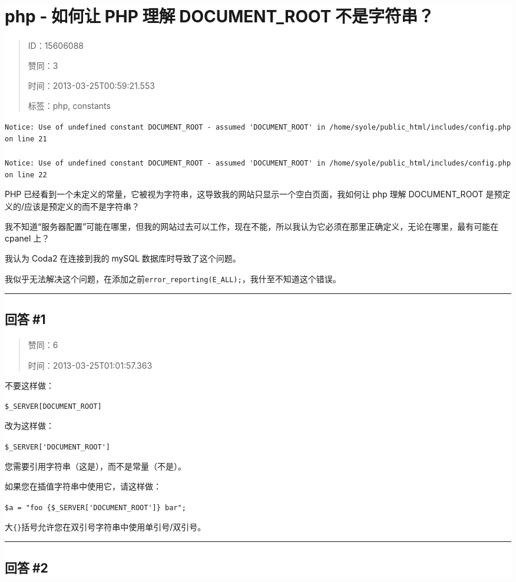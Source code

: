 # php - 如何让 PHP 理解 DOCUMENT_ROOT 不是字符串？

> ID：15606088
> 
> 赞同：3
> 
> 时间：2013-03-25T00:59:21.553
> 
> 标签：php, constants

```
Notice: Use of undefined constant DOCUMENT_ROOT - assumed 'DOCUMENT_ROOT' in /home/syole/public_html/includes/config.php on line 21

Notice: Use of undefined constant DOCUMENT_ROOT - assumed 'DOCUMENT_ROOT' in /home/syole/public_html/includes/config.php on line 22 
```

PHP 已经看到一个未定义的常量，它被视为字符串，这导致我的网站只显示一个空白页面，我如何让 php 理解 DOCUMENT_ROOT 是预定义的/应该是预定义的而不是字符串？

我不知道“服务器配置”可能在哪里，但我的网站过去可以工作，现在不能，所以我认为它必须在那里正确定义，无论在哪里，最有可能在 cpanel 上？

我认为 Coda2 在连接到我的 mySQL 数据库时导致了这个问题。

我似乎无法解决这个问题，在添加之前`error_reporting(E_ALL);`，我什至不知道这个错误。

* * *

## 回答 #1

> 赞同：6
> 
> 时间：2013-03-25T01:01:57.363

不要这样做：

```
$_SERVER[DOCUMENT_ROOT] 
```

改为这样做：

```
$_SERVER['DOCUMENT_ROOT'] 
```

您需要引用字符串（这是），而不是常量（不是）。

如果您在插值字符串中使用它，请这样做：

```
$a = "foo {$_SERVER['DOCUMENT_ROOT']} bar"; 
```

大`{}`括号允许您在双引号字符串中使用单引号/双引号。

* * *

## 回答 #2
